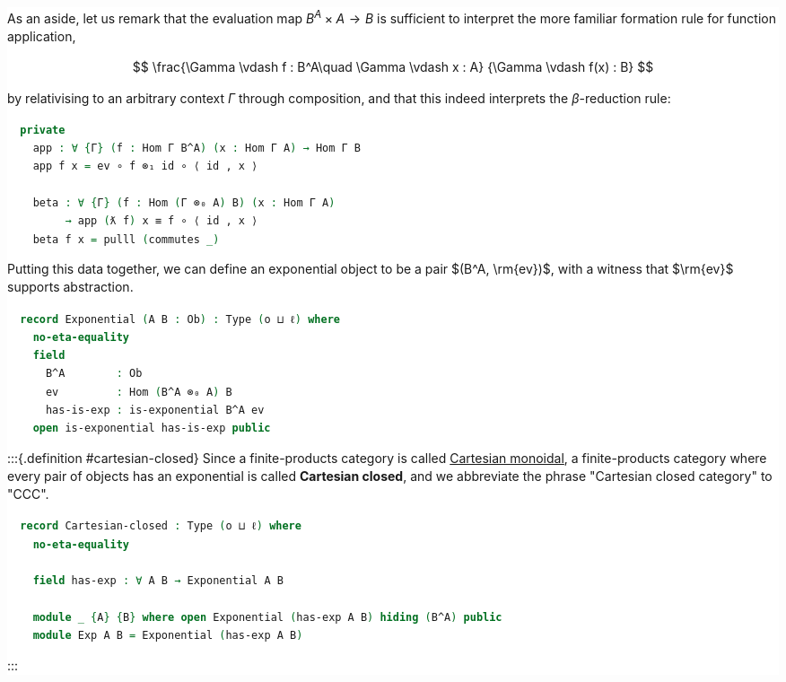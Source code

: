 

As an aside, let us remark that the evaluation map $B^A \times A \to B$
is sufficient to interpret the more familiar formation rule for function
application,

$$
\frac{\Gamma \vdash f : B^A\quad \Gamma \vdash x : A}
     {\Gamma \vdash f(x) : B}
$$

by relativising to an arbitrary context $\Gamma$ through composition,
and that this indeed interprets the $\beta$-reduction rule:

```agda
  private
    app : ∀ {Γ} (f : Hom Γ B^A) (x : Hom Γ A) → Hom Γ B
    app f x = ev ∘ f ⊗₁ id ∘ ⟨ id , x ⟩

    beta : ∀ {Γ} (f : Hom (Γ ⊗₀ A) B) (x : Hom Γ A)
         → app (ƛ f) x ≡ f ∘ ⟨ id , x ⟩
    beta f x = pulll (commutes _)
```



Putting this data together, we can define an exponential object to be a
pair $(B^A, \rm{ev})$, with a witness that $\rm{ev}$ supports
abstraction.

```agda
  record Exponential (A B : Ob) : Type (o ⊔ ℓ) where
    no-eta-equality
    field
      B^A        : Ob
      ev         : Hom (B^A ⊗₀ A) B
      has-is-exp : is-exponential B^A ev
    open is-exponential has-is-exp public
```

:::{.definition #cartesian-closed}
Since a finite-products category is called [Cartesian monoidal], a
finite-products category where every pair of objects has an exponential
is called **Cartesian closed**, and we abbreviate the phrase "Cartesian
closed category" to "CCC".

[Cartesian monoidal]: Cat.Monoidal.Instances.Cartesian.html

```agda
  record Cartesian-closed : Type (o ⊔ ℓ) where
    no-eta-equality

    field has-exp : ∀ A B → Exponential A B

    module _ {A} {B} where open Exponential (has-exp A B) hiding (B^A) public
    module Exp A B = Exponential (has-exp A B)
```
:::
